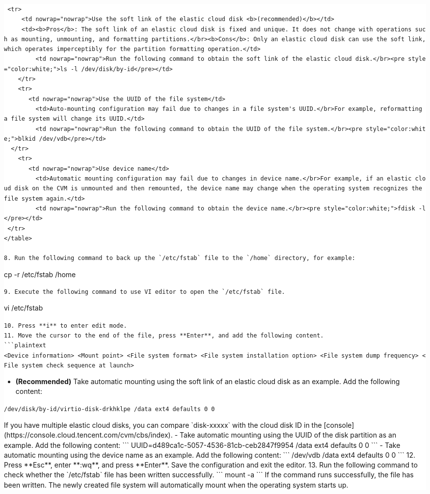 ```
 <tr>
     <td nowrap="nowrap">Use the soft link of the elastic cloud disk <b>(recommended)</b></td>
     <td><b>Pros</b>: The soft link of an elastic cloud disk is fixed and unique. It does not change with operations such as mounting, unmounting, and formatting partitions.</br><b>Cons</b>: Only an elastic cloud disk can use the soft link, which operates imperceptibly for the partition formatting operation.</td>
		 <td nowrap="nowrap">Run the following command to obtain the soft link of the elastic cloud disk.</br><pre style="color:white;">ls -l /dev/disk/by-id</pre></td>
	</tr>
	<tr>
	   <td nowrap="nowrap">Use the UUID of the file system</td>
		 <td>Auto-mounting configuration may fail due to changes in a file system's UUID.</br>For example, reformatting a file system will change its UUID.</td>
		 <td nowrap="nowrap">Run the following command to obtain the UUID of the file system.</br><pre style="color:white;">blkid /dev/vdb</pre></td>
  </tr>
	<tr>
	   <td nowrap="nowrap">Use device name</td>     
		 <td>Automatic mounting configuration may fail due to changes in device name.</br>For example, if an elastic cloud disk on the CVM is unmounted and then remounted, the device name may change when the operating system recognizes the file system again.</td>
		 <td nowrap="nowrap">Run the following command to obtain the device name.</br><pre style="color:white;">fdisk -l</pre></td>
 </tr>
</table>

8. Run the following command to back up the `/etc/fstab` file to the `/home` directory, for example:
```
cp -r /etc/fstab /home
```
9. Execute the following command to use VI editor to open the `/etc/fstab` file.
```
vi /etc/fstab
```
10. Press **i** to enter edit mode.
11. Move the cursor to the end of the file, press **Enter**, and add the following content.
```plaintext
<Device information> <Mount point> <File system format> <File system installation option> <File system dump frequency> <File system check sequence at launch>
```
 - **(Recommended)** Take automatic mounting using the soft link of an elastic cloud disk as an example. Add the following content:
```
/dev/disk/by-id/virtio-disk-drkhklpe /data ext4 defaults 0 0
```
<dx-alert infotype="explain" title="">
If you have multiple elastic cloud disks, you can compare `disk-xxxxx` with the cloud disk ID in the [console](https://console.cloud.tencent.com/cvm/cbs/index).
</dx-alert>
 - Take automatic mounting using the UUID of the disk partition as an example. Add the following content:
```
UUID=d489ca1c-5057-4536-81cb-ceb2847f9954 /data  ext4 defaults     0   0
```
 - Take automatic mounting using the device name as an example. Add the following content:
```
/dev/vdb /data   ext4 defaults     0   0
```
12. Press **Esc**, enter **:wq**, and press **Enter**.
Save the configuration and exit the editor.
13. Run the following command to check whether the `/etc/fstab` file has been written successfully.
```
mount -a 
``` If the command runs successfully, the file has been written. The newly created file system will automatically mount when the operating system starts up.

```